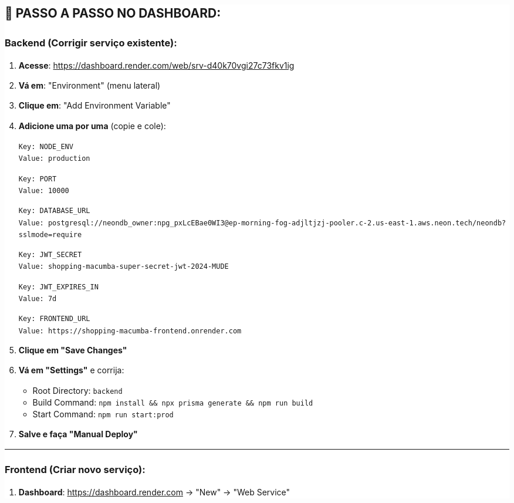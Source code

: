 
## 📝 PASSO A PASSO NO DASHBOARD:

### Backend (Corrigir serviço existente):

1. **Acesse**: https://dashboard.render.com/web/srv-d40k70vgi27c73fkv1ig

2. **Vá em**: "Environment" (menu lateral)

3. **Clique em**: "Add Environment Variable"

4. **Adicione uma por uma** (copie e cole):

   ```
   Key: NODE_ENV
   Value: production
   ```
   
   ```
   Key: PORT
   Value: 10000
   ```
   
   ```
   Key: DATABASE_URL
   Value: postgresql://neondb_owner:npg_pxLcEBae0WI3@ep-morning-fog-adjltjzj-pooler.c-2.us-east-1.aws.neon.tech/neondb?sslmode=require
   ```
   
   ```
   Key: JWT_SECRET
   Value: shopping-macumba-super-secret-jwt-2024-MUDE
   ```
   
   ```
   Key: JWT_EXPIRES_IN
   Value: 7d
   ```
   
   ```
   Key: FRONTEND_URL
   Value: https://shopping-macumba-frontend.onrender.com
   ```

5. **Clique em "Save Changes"**

6. **Vá em "Settings"** e corrija:
   - Root Directory: `backend`
   - Build Command: `npm install && npx prisma generate && npm run build`
   - Start Command: `npm run start:prod`

7. **Salve e faça "Manual Deploy"**

---

### Frontend (Criar novo serviço):

1. **Dashboard**: https://dashboard.render.com → "New" → "Web Service"
